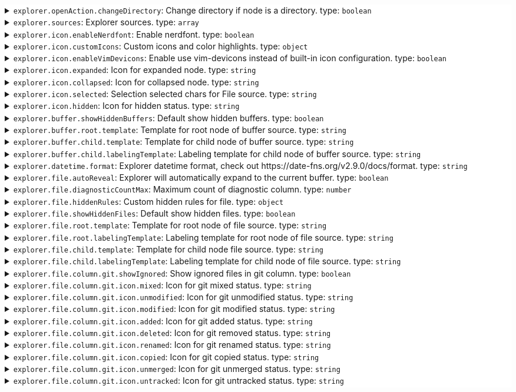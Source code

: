 <details><summary><code>explorer.openAction.changeDirectory</code>: Change directory if node is a directory. type: <code>boolean</code></summary></details>
<details><summary><code>explorer.sources</code>: Explorer sources. type: <code>array</code></summary></details>
<details><summary><code>explorer.icon.enableNerdfont</code>: Enable nerdfont. type: <code>boolean</code></summary></details>
<details><summary><code>explorer.icon.customIcons</code>: Custom icons and color highlights. type: <code>object</code></summary></details>
<details><summary><code>explorer.icon.enableVimDevicons</code>: Enable use vim-devicons instead of built-in icon configuration. type: <code>boolean</code></summary></details>
<details><summary><code>explorer.icon.expanded</code>: Icon for expanded node. type: <code>string</code></summary></details>
<details><summary><code>explorer.icon.collapsed</code>: Icon for collapsed node. type: <code>string</code></summary></details>
<details><summary><code>explorer.icon.selected</code>: Selection selected chars for File source. type: <code>string</code></summary></details>
<details><summary><code>explorer.icon.hidden</code>: Icon for hidden status. type: <code>string</code></summary></details>
<details><summary><code>explorer.buffer.showHiddenBuffers</code>: Default show hidden buffers. type: <code>boolean</code></summary></details>
<details><summary><code>explorer.buffer.root.template</code>: Template for root node of buffer source. type: <code>string</code></summary></details>
<details><summary><code>explorer.buffer.child.template</code>: Template for child node of buffer source. type: <code>string</code></summary></details>
<details><summary><code>explorer.buffer.child.labelingTemplate</code>: Labeling template for child node of buffer source. type: <code>string</code></summary></details>
<details><summary><code>explorer.datetime.format</code>: Explorer datetime format, check out https://date-fns.org/v2.9.0/docs/format. type: <code>string</code></summary></details>
<details><summary><code>explorer.file.autoReveal</code>: Explorer will automatically expand to the current buffer. type: <code>boolean</code></summary></details>
<details><summary><code>explorer.file.diagnosticCountMax</code>: Maximum count of diagnostic column. type: <code>number</code></summary></details>
<details><summary><code>explorer.file.hiddenRules</code>: Custom hidden rules for file. type: <code>object</code></summary></details>
<details><summary><code>explorer.file.showHiddenFiles</code>: Default show hidden files. type: <code>boolean</code></summary></details>
<details><summary><code>explorer.file.root.template</code>: Template for root node of file source. type: <code>string</code></summary></details>
<details><summary><code>explorer.file.root.labelingTemplate</code>: Labeling template for root node of file source. type: <code>string</code></summary></details>
<details><summary><code>explorer.file.child.template</code>: Template for child node file source. type: <code>string</code></summary></details>
<details><summary><code>explorer.file.child.labelingTemplate</code>: Labeling template for child node of file source. type: <code>string</code></summary></details>
<details><summary><code>explorer.file.column.git.showIgnored</code>: Show ignored files in git column. type: <code>boolean</code></summary></details>
<details><summary><code>explorer.file.column.git.icon.mixed</code>: Icon for git mixed status. type: <code>string</code></summary></details>
<details><summary><code>explorer.file.column.git.icon.unmodified</code>: Icon for git unmodified status. type: <code>string</code></summary></details>
<details><summary><code>explorer.file.column.git.icon.modified</code>: Icon for git modified status. type: <code>string</code></summary></details>
<details><summary><code>explorer.file.column.git.icon.added</code>: Icon for git added status. type: <code>string</code></summary></details>
<details><summary><code>explorer.file.column.git.icon.deleted</code>: Icon for git removed status. type: <code>string</code></summary></details>
<details><summary><code>explorer.file.column.git.icon.renamed</code>: Icon for git renamed status. type: <code>string</code></summary></details>
<details><summary><code>explorer.file.column.git.icon.copied</code>: Icon for git copied status. type: <code>string</code></summary></details>
<details><summary><code>explorer.file.column.git.icon.unmerged</code>: Icon for git unmerged status. type: <code>string</code></summary></details>
<details><summary><code>explorer.file.column.git.icon.untracked</code>: Icon for git untracked status. type: <code>string</code></summary></details>